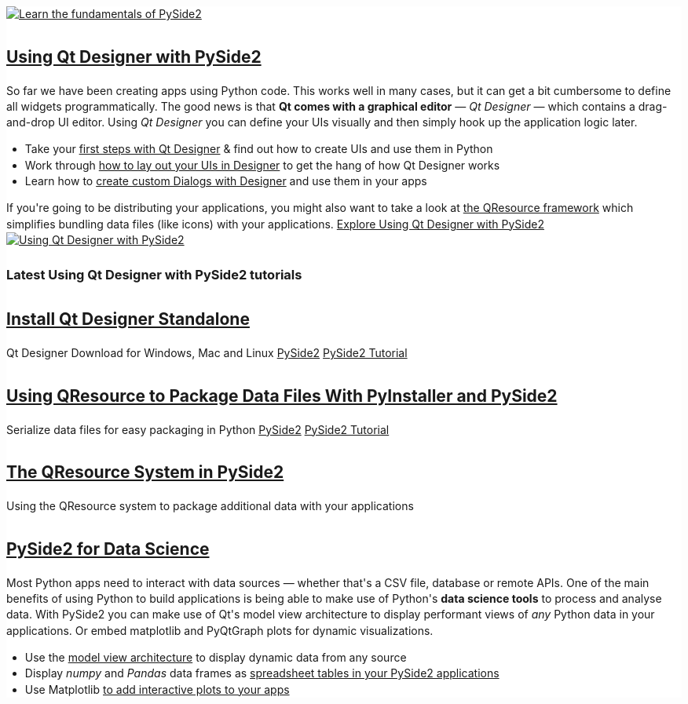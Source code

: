 
[![Learn the fundamentals of PySide2](https://www.pythonguis.com/static/images/courses/pyqt.png)](https://www.pythonguis.com/topics/pyside2-foundation/)
## [ Using Qt Designer with PySide2 ](https://www.pythonguis.com/topics/pyside2-qt-designer/)
So far we have been creating apps using Python code. This works well in many cases, but it can get a bit cumbersome to define all widgets programmatically. The good news is that **Qt comes with a graphical editor** — _Qt Designer_ — which contains a drag-and-drop UI editor. Using _Qt Designer_ you can define your UIs visually and then simply hook up the application logic later.
  * Take your [first steps with Qt Designer](https://www.pythonguis.com/tutorials/pyside-first-steps-qt-designer/) & find out how to create UIs and use them in Python
  * Work through [how to lay out your UIs in Designer](https://www.pythonguis.com/tutorials/pyside-qt-designer-gui-layout/) to get the hang of how Qt Designer works
  * Learn how to [create custom Dialogs with Designer](https://www.pythonguis.com/tutorials/pyside-creating-dialogs-qt-designer/) and use them in your apps


If you're going to be distributing your applications, you might also want to take a look at [the QResource framework](https://www.pythonguis.com/tutorials/pyside-qresource-system/) which simplifies bundling data files (like icons) with your applications.
[ Explore Using Qt Designer with PySide2 ](https://www.pythonguis.com/topics/pyside2-qt-designer/)
[![Using Qt Designer with PySide2](https://www.pythonguis.com/static/images/tags/qt-creator.jpg)](https://www.pythonguis.com/topics/pyside2-qt-designer/)
### Latest Using Qt Designer with PySide2 tutorials
[](https://www.pythonguis.com/installation/install-qt-designer-standalone/)
## [ Install Qt Designer Standalone ](https://www.pythonguis.com/installation/install-qt-designer-standalone/)
[](https://www.pythonguis.com/installation/install-qt-designer-standalone/) Qt Designer Download for Windows, Mac and Linux 
[](https://www.pythonguis.com/tutorials/packaging-data-files-pyside2-with-qresource-system/)
[PySide2](https://www.pythonguis.com/tutorials/packaging-data-files-pyside2-with-qresource-system/)
[ PySide2 Tutorial ](https://www.pythonguis.com/pyside2-tutorial/#pyside-packaging-and-distribution)
## [ Using QResource to Package Data Files With PyInstaller and PySide2 ](https://www.pythonguis.com/tutorials/packaging-data-files-pyside2-with-qresource-system/)
[](https://www.pythonguis.com/tutorials/packaging-data-files-pyside2-with-qresource-system/) Serialize data files for easy packaging in Python 
[](https://www.pythonguis.com/tutorials/pyside-qresource-system/)
[PySide2](https://www.pythonguis.com/tutorials/pyside-qresource-system/)
[ PySide2 Tutorial ](https://www.pythonguis.com/pyside2-tutorial/#pyside-qt-designer)
## [ The QResource System in PySide2 ](https://www.pythonguis.com/tutorials/pyside-qresource-system/)
[](https://www.pythonguis.com/tutorials/pyside-qresource-system/) Using the QResource system to package additional data with your applications 
## [ PySide2 for Data Science ](https://www.pythonguis.com/topics/pyside2-data-science/)
Most Python apps need to interact with data sources — whether that's a CSV file, database or remote APIs. One of the main benefits of using Python to build applications is being able to make use of Python's **data science tools** to process and analyse data.
With PySide2 you can make use of Qt's model view architecture to display performant views of _any_ Python data in your applications. Or embed matplotlib and PyQtGraph plots for dynamic visualizations.
  * Use the [model view architecture](https://www.pythonguis.com/tutorials/pyside-modelview-architecture/) to display dynamic data from any source
  * Display _numpy_ and _Pandas_ data frames as [spreadsheet tables in your PySide2 applications](https://www.pythonguis.com/tutorials/pyside-qtableview-modelviews-numpy-pandas/)
  * Use Matplotlib [to add interactive plots to your apps](https://www.pythonguis.com/tutorials/pyside-plotting-matplotlib/)